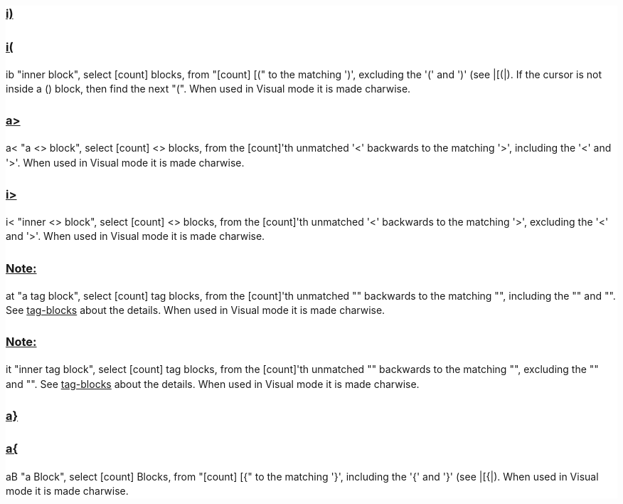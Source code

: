 ### <a id="v_i) i) i(" class="section-title" href="#v_i) i) i(">i)</a>
### <a id="vib v_ib v_i( ib" class="section-title" href="#vib v_ib v_i( ib">i(</a>
ib			"inner block", select [count] blocks, from "[count] [("
			to the matching ')', excluding the '(' and ')' (see
			|[(|).  If the cursor is not inside a () block, then
 			find the next "(".
			When used in Visual mode it is made charwise.

### <a id="v_a> v_a< a> a<" class="section-title" href="#v_a> v_a< a> a<">a></a>
a<			"a <> block", select [count] <> blocks, from the
			[count]'th unmatched '<' backwards to the matching
			'>', including the '<' and '>'.
			When used in Visual mode it is made charwise.

### <a id="v_i> v_i< i> i<" class="section-title" href="#v_i> v_i< i> i<">i></a>
i<			"inner <> block", select [count] <> blocks, from
			the [count]'th unmatched '<' backwards to the matching
			'>', excluding the '<' and '>'.
			When used in Visual mode it is made charwise.

### <a id="v_at at" class="section-title" href="#v_at at">Note:</a>
at			"a tag block", select [count] tag blocks, from the
			[count]'th unmatched "<aaa>" backwards to the matching
			"</aaa>", including the "<aaa>" and "</aaa>".
			See [tag-blocks](undefined#tag-blocks) about the details.
			When used in Visual mode it is made charwise.

### <a id="v_it it" class="section-title" href="#v_it it">Note:</a>
it			"inner tag block", select [count] tag blocks, from the
			[count]'th unmatched "<aaa>" backwards to the matching
			"</aaa>", excluding the "<aaa>" and "</aaa>".
			See [tag-blocks](undefined#tag-blocks) about the details.
			When used in Visual mode it is made charwise.

### <a id="v_a} a} a{" class="section-title" href="#v_a} a} a{">a}</a>
### <a id="v_aB v_a{ aB" class="section-title" href="#v_aB v_a{ aB">a{</a>
aB			"a Block", select [count] Blocks, from "[count] [{" to
			the matching '}', including the '{' and '}' (see
			|[{|).
			When used in Visual mode it is made charwise.
